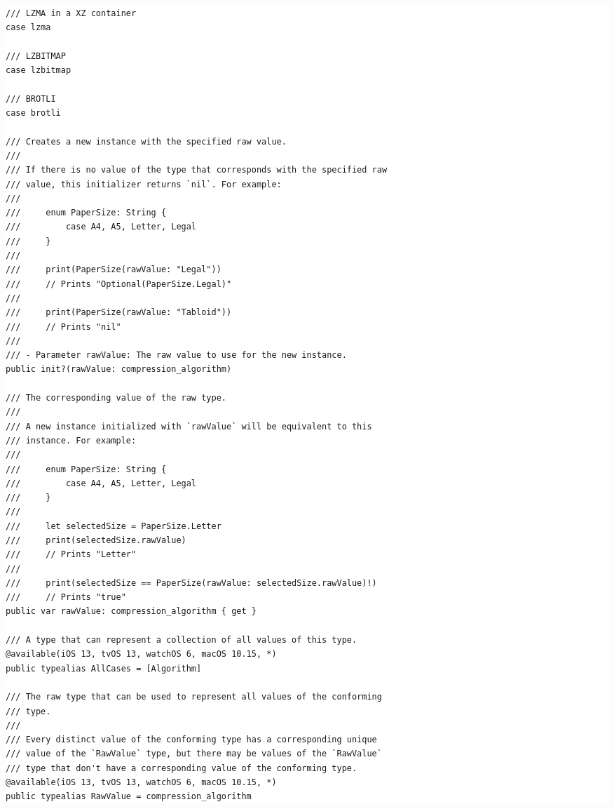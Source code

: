    /// LZMA in a XZ container
    case lzma

    /// LZBITMAP
    case lzbitmap

    /// BROTLI
    case brotli

    /// Creates a new instance with the specified raw value.
    ///
    /// If there is no value of the type that corresponds with the specified raw
    /// value, this initializer returns `nil`. For example:
    ///
    ///     enum PaperSize: String {
    ///         case A4, A5, Letter, Legal
    ///     }
    ///
    ///     print(PaperSize(rawValue: "Legal"))
    ///     // Prints "Optional(PaperSize.Legal)"
    ///
    ///     print(PaperSize(rawValue: "Tabloid"))
    ///     // Prints "nil"
    ///
    /// - Parameter rawValue: The raw value to use for the new instance.
    public init?(rawValue: compression_algorithm)

    /// The corresponding value of the raw type.
    ///
    /// A new instance initialized with `rawValue` will be equivalent to this
    /// instance. For example:
    ///
    ///     enum PaperSize: String {
    ///         case A4, A5, Letter, Legal
    ///     }
    ///
    ///     let selectedSize = PaperSize.Letter
    ///     print(selectedSize.rawValue)
    ///     // Prints "Letter"
    ///
    ///     print(selectedSize == PaperSize(rawValue: selectedSize.rawValue)!)
    ///     // Prints "true"
    public var rawValue: compression_algorithm { get }

    /// A type that can represent a collection of all values of this type.
    @available(iOS 13, tvOS 13, watchOS 6, macOS 10.15, *)
    public typealias AllCases = [Algorithm]

    /// The raw type that can be used to represent all values of the conforming
    /// type.
    ///
    /// Every distinct value of the conforming type has a corresponding unique
    /// value of the `RawValue` type, but there may be values of the `RawValue`
    /// type that don't have a corresponding value of the conforming type.
    @available(iOS 13, tvOS 13, watchOS 6, macOS 10.15, *)
    public typealias RawValue = compression_algorithm
